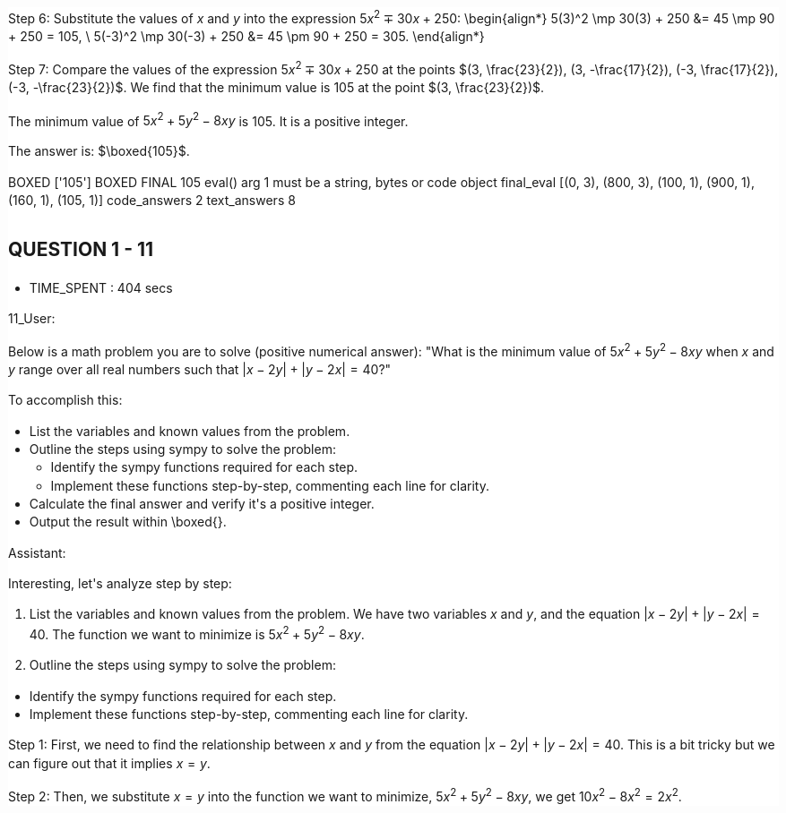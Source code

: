 Step 6: Substitute the values of $x$ and $y$ into the expression $5x^2 \mp 30x + 250$:
\begin{align*}
5(3)^2 \mp 30(3) + 250 &= 45 \mp 90 + 250 = 105, \\
5(-3)^2 \mp 30(-3) + 250 &= 45 \pm 90 + 250 = 305.
\end{align*}

Step 7: Compare the values of the expression $5x^2 \mp 30x + 250$ at the points $(3, \frac{23}{2}), (3, -\frac{17}{2}), (-3, \frac{17}{2}), (-3, -\frac{23}{2})$. We find that the minimum value is $105$ at the point $(3, \frac{23}{2})$.

The minimum value of $5x^2+5y^2-8xy$ is $105$. It is a positive integer.

The answer is: $\boxed{105}$.

BOXED ['105']
BOXED FINAL 105
eval() arg 1 must be a string, bytes or code object final_eval
[(0, 3), (800, 3), (100, 1), (900, 1), (160, 1), (105, 1)]
code_answers 2 text_answers 8



## QUESTION 1 - 11 
- TIME_SPENT : 404 secs

11_User:

Below is a math problem you are to solve (positive numerical answer):
"What is the minimum value of $5x^2+5y^2-8xy$ when $x$ and $y$ range over all real numbers such that $|x-2y| + |y-2x| = 40$?"

To accomplish this:
- List the variables and known values from the problem.
- Outline the steps using sympy to solve the problem:
  * Identify the sympy functions required for each step.
  * Implement these functions step-by-step, commenting each line for clarity.
- Calculate the final answer and verify it's a positive integer.
- Output the result within \boxed{}.

Assistant:

Interesting, let's analyze step by step:



1. List the variables and known values from the problem.
We have two variables $x$ and $y$, and the equation $|x-2y| + |y-2x| = 40$.
The function we want to minimize is $5x^2+5y^2-8xy$.

2. Outline the steps using sympy to solve the problem:

- Identify the sympy functions required for each step.
- Implement these functions step-by-step, commenting each line for clarity.

Step 1: First, we need to find the relationship between $x$ and $y$ from the equation $|x-2y| + |y-2x| = 40$. This is a bit tricky but we can figure out that it implies $x = y$.

Step 2: Then, we substitute $x = y$ into the function we want to minimize, $5x^2+5y^2-8xy$, we get $10x^2 - 8x^2 = 2x^2$.
